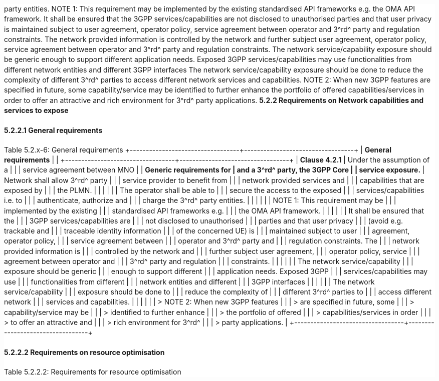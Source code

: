 party entities.
NOTE 1: This requirement may be implemented by the existing standardised API
frameworks e.g. the OMA API framework.
It shall be ensured that the 3GPP services/capabilities are not disclosed to
unauthorised parties and that user privacy is maintained subject to user
agreement, operator policy, service agreement between operator and 3^rd^ party
and regulation constraints. The network provided information is controlled by
the network and further subject user agreement, operator policy, service
agreement between operator and 3^rd^ party and regulation constraints.
The network service/capability exposure should be generic enough to support
different application needs. Exposed 3GPP services/capabilities may use
functionalities from different network entities and different 3GPP interfaces
The network service/capability exposure should be done to reduce the
complexity of different 3^rd^ parties to access different network services and
capabilities.
NOTE 2: When new 3GPP features are specified in future, some
capability/service may be identified to further enhance the portfolio of
offered capabilities/services in order to offer an attractive and rich
environment for 3^rd^ party applications.
**5.2.2 Requirements on Network capabilities and services to expose**
#### 5.2.2.1 General requirements
Table 5.2.x-6: General requirements
+----------------------------------+----------------------------------+ | **General requirements** | | +----------------------------------+----------------------------------+ | **Clause 4.2.1** | Under the assumption of a | | | service agreement between MNO | | **Generic requirements for | and a 3^rd^ party, the 3GPP Core | | service exposure.** | Network shall allow 3^rd^ party | | | service provider to benefit from | | | network provided services and | | | capabilities that are exposed by | | | the PLMN. | | | | | | The operator shall be able to | | | secure the access to the exposed | | | services/capabilities i.e. to | | | authenticate, authorize and | | | charge the 3^rd^ party entities. | | | | | | NOTE 1: This requirement may be | | | implemented by the existing | | | standardised API frameworks e.g. | | | the OMA API framework. | | | | | | It shall be ensured that the | | | 3GPP services/capabilities are | | | not disclosed to unauthorised | | | parties and that user privacy | | | (avoid e.g. trackable and | | | traceable identity information | | | of the concerned UE) is | | | maintained subject to user | | | agreement, operator policy, | | | service agreement between | | | operator and 3^rd^ party and | | | regulation constraints. The | | | network provided information is | | | controlled by the network and | | | further subject user agreement, | | | operator policy, service | | | agreement between operator and | | | 3^rd^ party and regulation | | | constraints. | | | | | | The network service/capability | | | exposure should be generic | | | enough to support different | | | application needs. Exposed 3GPP | | | services/capabilities may use | | | functionalities from different | | | network entities and different | | | 3GPP interfaces | | | | | | The network service/capability | | | exposure should be done to | | | reduce the complexity of | | | different 3^rd^ parties to | | | access different network | | | services and capabilities. | | | | | | > NOTE 2: When new 3GPP features | | | > are specified in future, some | | | > capability/service may be | | | > identified to further enhance | | | > the portfolio of offered | | | > capabilities/services in order | | | > to offer an attractive and | | | > rich environment for 3^rd^ | | | > party applications. | +----------------------------------+----------------------------------+
#### 5.2.2.2 Requirements on resource optimisation
Table 5.2.2.2: Requirements for resource optimisation
